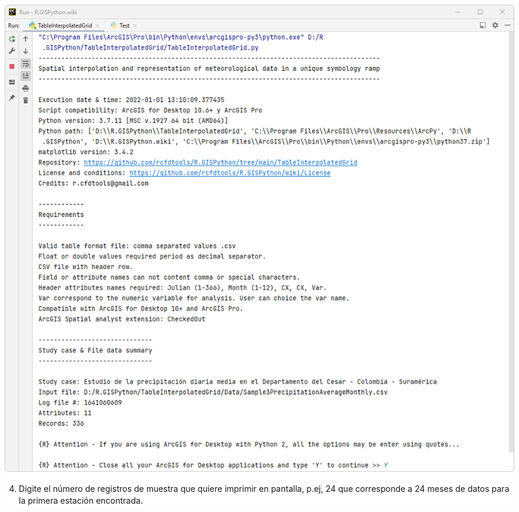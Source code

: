 ![Python3.7.11ArcGISPro2.9.0PyCharm2021.3ConsoleIntro.png](Screenshot/Python3.7.11ArcGISPro2.9.0PyCharm2021.3ConsoleIntro.png)

4. Digite el número de registros de muestra que quiere imprimir en pantalla, p.ej, 24 que corresponde a 24 meses de datos para la primera estación encontrada. 
